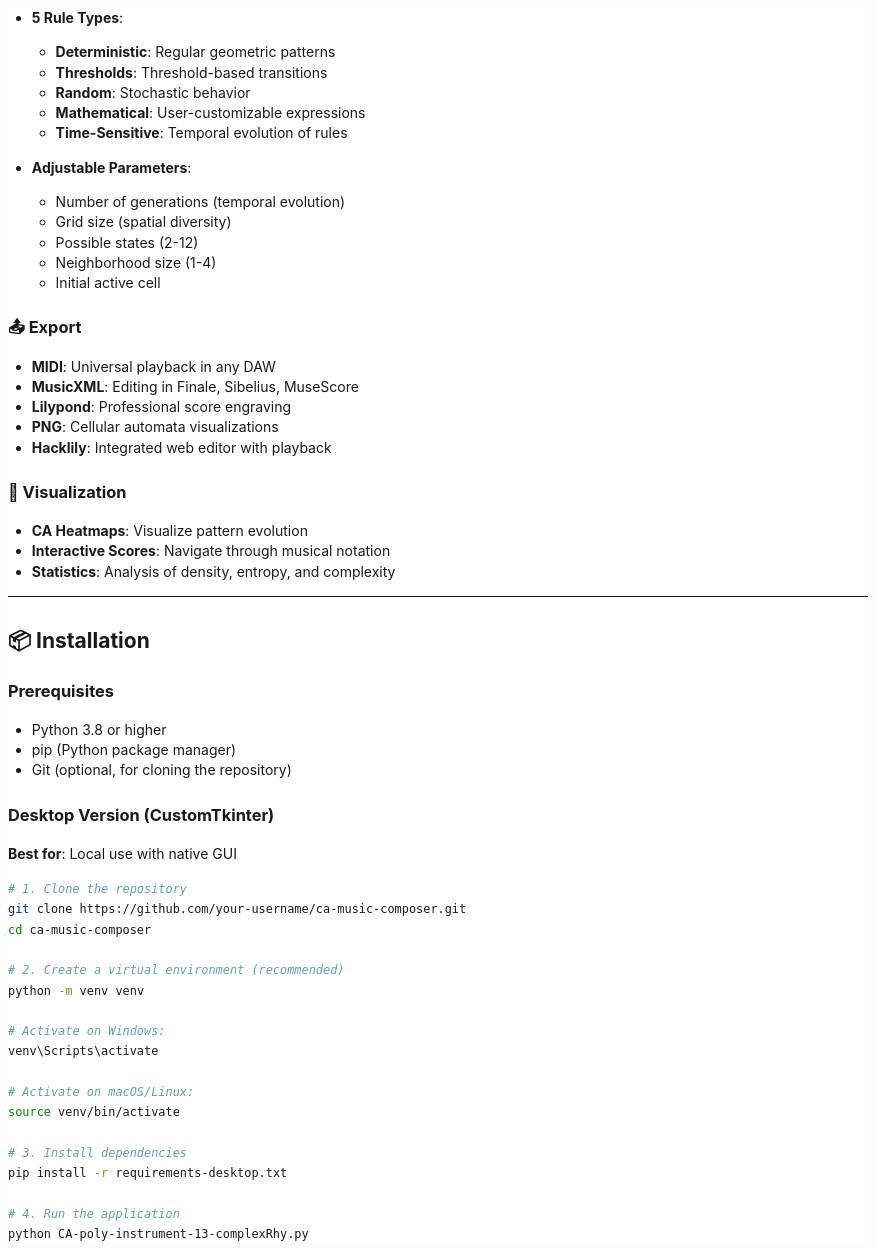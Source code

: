 - **5 Rule Types**:
  - **Deterministic**: Regular geometric patterns
  - **Thresholds**: Threshold-based transitions
  - **Random**: Stochastic behavior
  - **Mathematical**: User-customizable expressions
  - **Time-Sensitive**: Temporal evolution of rules

- **Adjustable Parameters**:
  - Number of generations (temporal evolution)
  - Grid size (spatial diversity)
  - Possible states (2-12)
  - Neighborhood size (1-4)
  - Initial active cell

### 📤 Export

- **MIDI**: Universal playback in any DAW
- **MusicXML**: Editing in Finale, Sibelius, MuseScore
- **Lilypond**: Professional score engraving
- **PNG**: Cellular automata visualizations
- **Hacklily**: Integrated web editor with playback

### 🎨 Visualization

- **CA Heatmaps**: Visualize pattern evolution
- **Interactive Scores**: Navigate through musical notation
- **Statistics**: Analysis of density, entropy, and complexity

---

## 📦 Installation

### Prerequisites

- Python 3.8 or higher
- pip (Python package manager)
- Git (optional, for cloning the repository)

### Desktop Version (CustomTkinter)

**Best for**: Local use with native GUI

```bash
# 1. Clone the repository
git clone https://github.com/your-username/ca-music-composer.git
cd ca-music-composer

# 2. Create a virtual environment (recommended)
python -m venv venv

# Activate on Windows:
venv\Scripts\activate

# Activate on macOS/Linux:
source venv/bin/activate

# 3. Install dependencies
pip install -r requirements-desktop.txt

# 4. Run the application
python CA-poly-instrument-13-complexRhy.py
```
